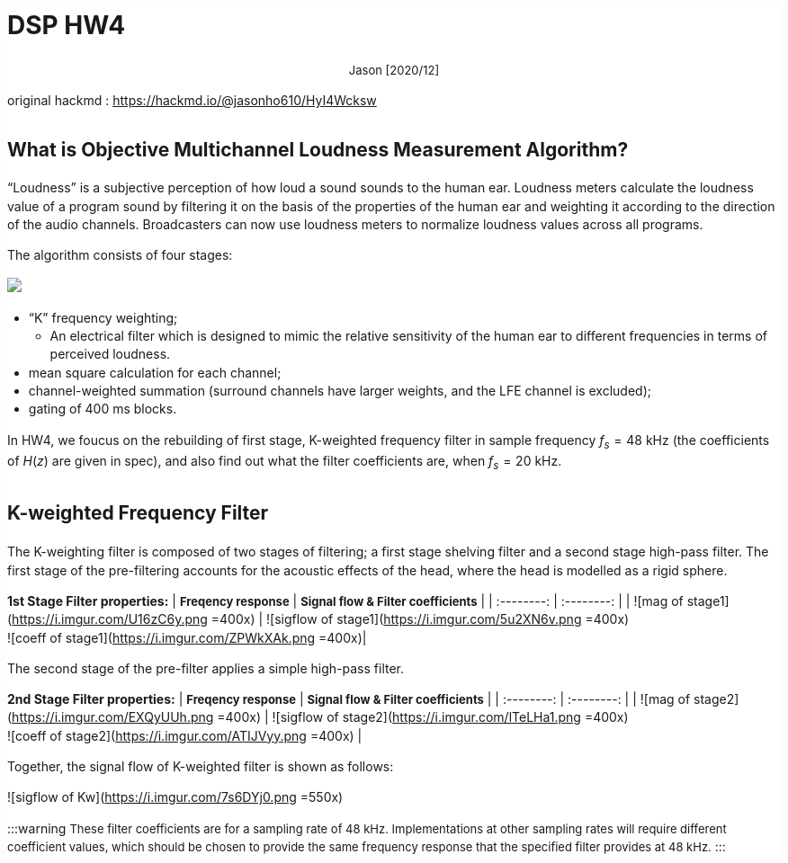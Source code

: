 # DSP HW4 
<center> <font size=2> Jason [2020/12] </font> </center>

original hackmd : https://hackmd.io/@jasonho610/HyI4Wcksw

## What is Objective Multichannel Loudness Measurement Algorithm?
“Loudness” is a subjective perception of how loud a sound sounds to the human ear. Loudness meters calculate the loudness value of a program sound by filtering it on the basis of the properties of the human ear and weighting it according to the direction of the audio channels. 
Broadcasters can now use loudness meters to normalize loudness values across all programs.

The algorithm consists of four stages:

![](https://i.imgur.com/8snGpxN.png)

- “K” frequency weighting;
    - An electrical filter which is designed to mimic the relative sensitivity of the human ear to different frequencies in terms of perceived loudness.
- mean square calculation for each channel;
- channel-weighted summation (surround channels have larger weights, and the LFE channel is excluded);
- gating of 400 ms blocks.

In HW4, we foucus on the rebuilding of first stage, K-weighted frequency filter in sample frequency $f_s=48$ kHz (the coefficients of $H(z)$ are given in spec), and also find out what the filter coefficients are, when $f_s = 20$ kHz.

## K-weighted Frequency Filter
The K-weighting filter is composed of two stages of filtering; a first stage shelving filter and a second stage high-pass filter. The first stage of the pre-filtering accounts for the acoustic effects of the head, where the head is modelled as a rigid sphere.

**1st Stage Filter properties:**
| <font size=2>**Freqency response**</font> | <font size=2>**Signal flow & Filter coefficients**</font> |
| :--------: | :--------: |
| ![mag of stage1](https://i.imgur.com/U16zC6y.png =400x) | ![sigflow of stage1](https://i.imgur.com/5u2XN6v.png =400x)<br> ![coeff of stage1](https://i.imgur.com/ZPWkXAk.png =400x)|

The second stage of the pre-filter applies a simple high-pass filter.

**2nd Stage Filter properties:**
| <font size=2>**Freqency response**</font> | <font size=2>**Signal flow & Filter coefficients**</font> |
| :--------: | :--------: |
| ![mag of stage2](https://i.imgur.com/EXQyUUh.png =400x) | ![sigflow of stage2](https://i.imgur.com/lTeLHa1.png =400x)<br> ![coeff of stage2](https://i.imgur.com/ATIJVyy.png =400x) |

Together, the signal flow of K-weighted filter is shown as follows:

![sigflow of Kw](https://i.imgur.com/7s6DYj0.png =550x)

:::warning
<font size = 2>These filter coefficients are for a sampling rate of 48 kHz. Implementations at other sampling rates will require different coefficient values, which should be chosen to provide the same frequency response that the specified filter provides at 48 kHz.</font>
:::
